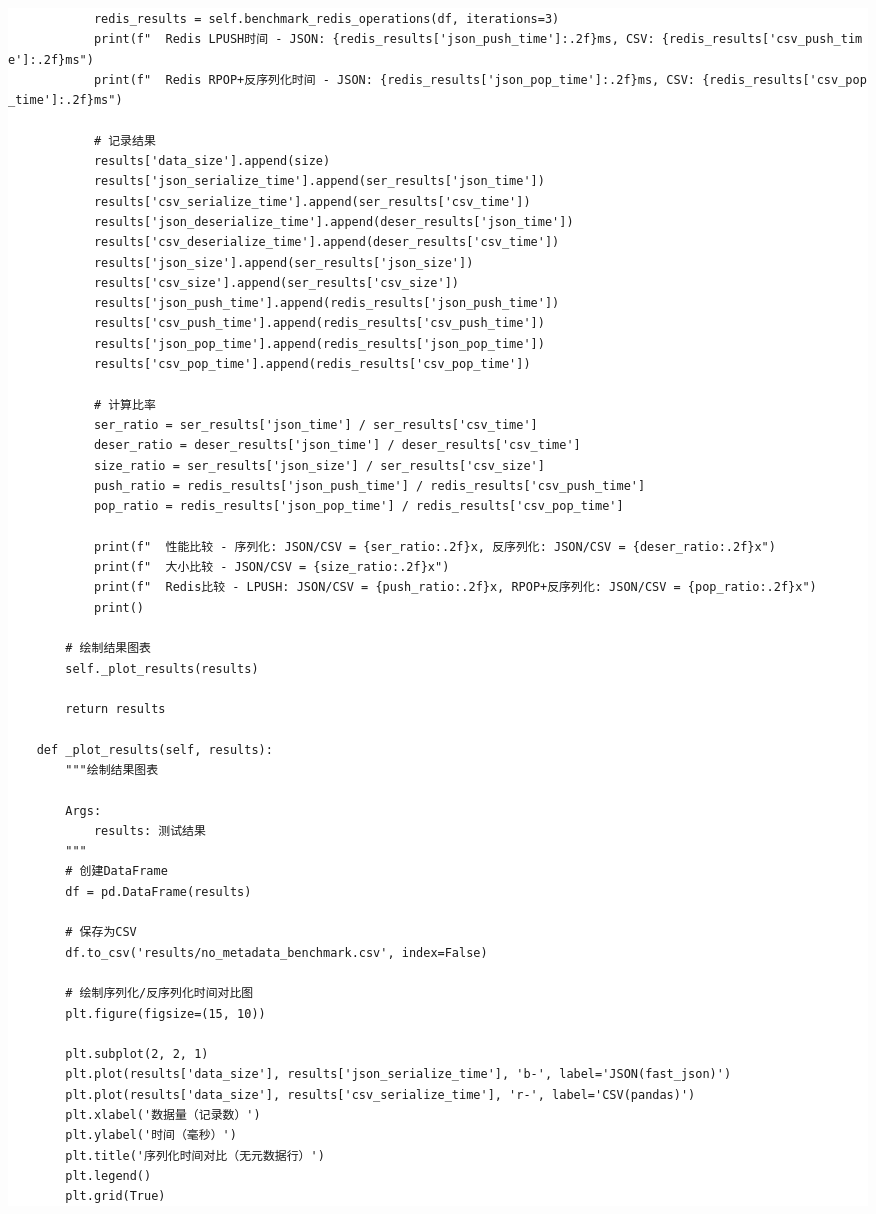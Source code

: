 ```
            redis_results = self.benchmark_redis_operations(df, iterations=3)
            print(f"  Redis LPUSH时间 - JSON: {redis_results['json_push_time']:.2f}ms, CSV: {redis_results['csv_push_time']:.2f}ms")
            print(f"  Redis RPOP+反序列化时间 - JSON: {redis_results['json_pop_time']:.2f}ms, CSV: {redis_results['csv_pop_time']:.2f}ms")

            # 记录结果
            results['data_size'].append(size)
            results['json_serialize_time'].append(ser_results['json_time'])
            results['csv_serialize_time'].append(ser_results['csv_time'])
            results['json_deserialize_time'].append(deser_results['json_time'])
            results['csv_deserialize_time'].append(deser_results['csv_time'])
            results['json_size'].append(ser_results['json_size'])
            results['csv_size'].append(ser_results['csv_size'])
            results['json_push_time'].append(redis_results['json_push_time'])
            results['csv_push_time'].append(redis_results['csv_push_time'])
            results['json_pop_time'].append(redis_results['json_pop_time'])
            results['csv_pop_time'].append(redis_results['csv_pop_time'])

            # 计算比率
            ser_ratio = ser_results['json_time'] / ser_results['csv_time']
            deser_ratio = deser_results['json_time'] / deser_results['csv_time']
            size_ratio = ser_results['json_size'] / ser_results['csv_size']
            push_ratio = redis_results['json_push_time'] / redis_results['csv_push_time']
            pop_ratio = redis_results['json_pop_time'] / redis_results['csv_pop_time']

            print(f"  性能比较 - 序列化: JSON/CSV = {ser_ratio:.2f}x, 反序列化: JSON/CSV = {deser_ratio:.2f}x")
            print(f"  大小比较 - JSON/CSV = {size_ratio:.2f}x")
            print(f"  Redis比较 - LPUSH: JSON/CSV = {push_ratio:.2f}x, RPOP+反序列化: JSON/CSV = {pop_ratio:.2f}x")
            print()

        # 绘制结果图表
        self._plot_results(results)

        return results

    def _plot_results(self, results):
        """绘制结果图表

        Args:
            results: 测试结果
        """
        # 创建DataFrame
        df = pd.DataFrame(results)

        # 保存为CSV
        df.to_csv('results/no_metadata_benchmark.csv', index=False)

        # 绘制序列化/反序列化时间对比图
        plt.figure(figsize=(15, 10))

        plt.subplot(2, 2, 1)
        plt.plot(results['data_size'], results['json_serialize_time'], 'b-', label='JSON(fast_json)')
        plt.plot(results['data_size'], results['csv_serialize_time'], 'r-', label='CSV(pandas)')
        plt.xlabel('数据量（记录数）')
        plt.ylabel('时间（毫秒）')
        plt.title('序列化时间对比（无元数据行）')
        plt.legend()
        plt.grid(True)

```